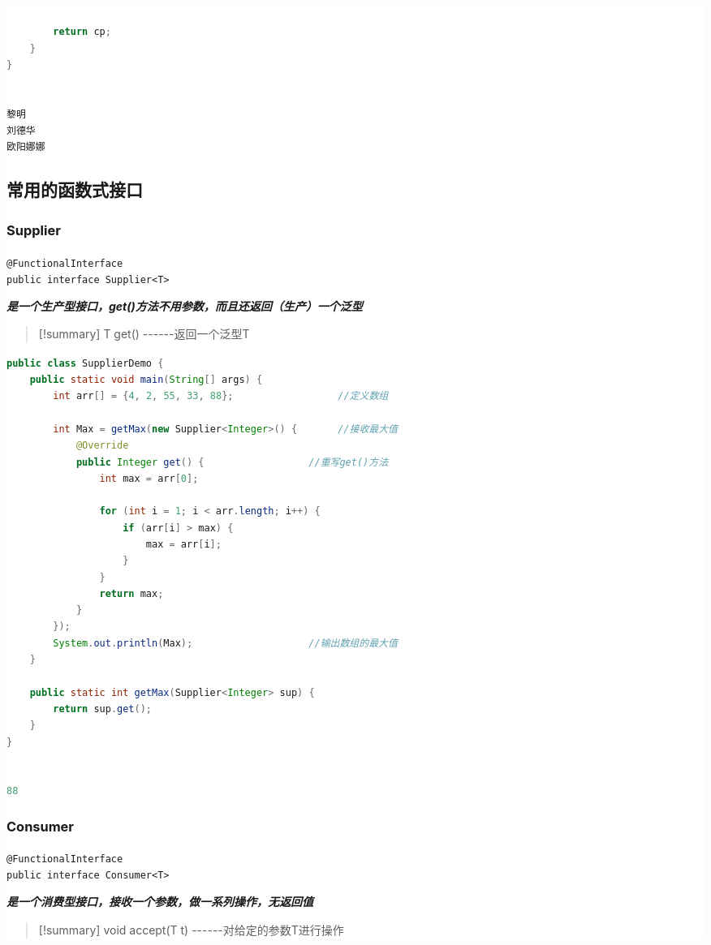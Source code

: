 ```java
  
        return cp;  
    }  
}


黎明
刘德华
欧阳娜娜
```
## 常用的函数式接口
### Supplier
```
@FunctionalInterface 
public interface Supplier<T>
```
***是一个生产型接口，get()方法不用参数，而且还返回（生产）一个泛型***
>[!summary]
>T get()  ------返回一个泛型T

```java
public class SupplierDemo {  
    public static void main(String[] args) {  
        int arr[] = {4, 2, 55, 33, 88};                  //定义数组
  
        int Max = getMax(new Supplier<Integer>() {       //接收最大值
            @Override  
            public Integer get() {                  //重写get()方法
                int max = arr[0];  
  
                for (int i = 1; i < arr.length; i++) {  
                    if (arr[i] > max) {  
                        max = arr[i];  
                    }  
                }  
                return max;  
            }  
        });  
        System.out.println(Max);                    //输出数组的最大值
    }  
  
    public static int getMax(Supplier<Integer> sup) {  
        return sup.get();  
    }  
}


88
```
### Consumer
```
@FunctionalInterface 
public interface Consumer<T>
```
***是一个消费型接口，接收一个参数，做一系列操作，无返回值***
>[!summary]
>void accept(T  t)  ------对给定的参数T进行操作
